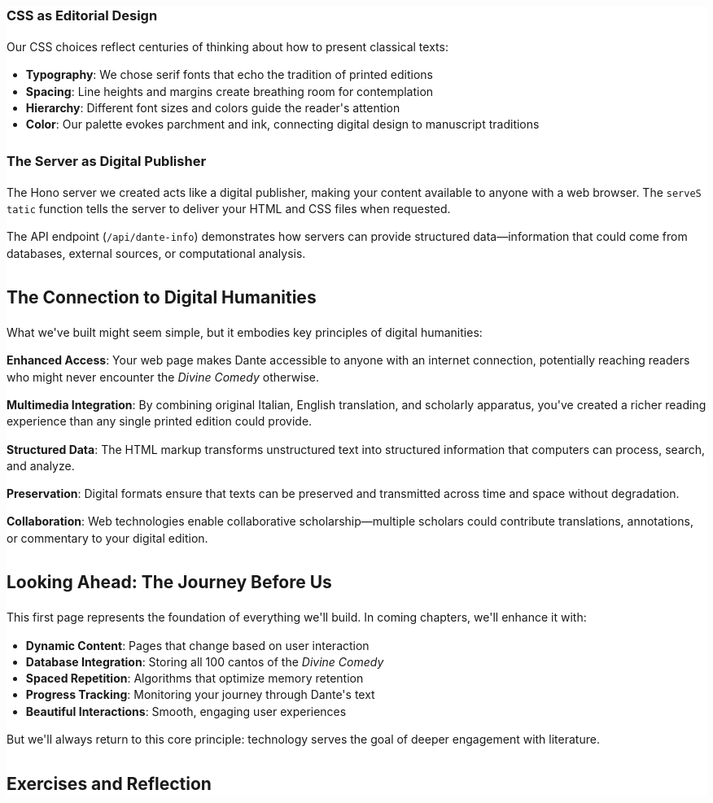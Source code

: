 ### CSS as Editorial Design

Our CSS choices reflect centuries of thinking about how to present classical texts:

- **Typography**: We chose serif fonts that echo the tradition of printed editions
- **Spacing**: Line heights and margins create breathing room for contemplation
- **Hierarchy**: Different font sizes and colors guide the reader's attention
- **Color**: Our palette evokes parchment and ink, connecting digital design to manuscript traditions

### The Server as Digital Publisher

The Hono server we created acts like a digital publisher, making your content available to anyone with a web browser. The `serveStatic` function tells the server to deliver your HTML and CSS files when requested.

The API endpoint (`/api/dante-info`) demonstrates how servers can provide structured data—information that could come from databases, external sources, or computational analysis.

## The Connection to Digital Humanities

What we've built might seem simple, but it embodies key principles of digital humanities:

**Enhanced Access**: Your web page makes Dante accessible to anyone with an internet connection, potentially reaching readers who might never encounter the *Divine Comedy* otherwise.

**Multimedia Integration**: By combining original Italian, English translation, and scholarly apparatus, you've created a richer reading experience than any single printed edition could provide.

**Structured Data**: The HTML markup transforms unstructured text into structured information that computers can process, search, and analyze.

**Preservation**: Digital formats ensure that texts can be preserved and transmitted across time and space without degradation.

**Collaboration**: Web technologies enable collaborative scholarship—multiple scholars could contribute translations, annotations, or commentary to your digital edition.

## Looking Ahead: The Journey Before Us

This first page represents the foundation of everything we'll build. In coming chapters, we'll enhance it with:

- **Dynamic Content**: Pages that change based on user interaction
- **Database Integration**: Storing all 100 cantos of the *Divine Comedy*
- **Spaced Repetition**: Algorithms that optimize memory retention
- **Progress Tracking**: Monitoring your journey through Dante's text
- **Beautiful Interactions**: Smooth, engaging user experiences

But we'll always return to this core principle: technology serves the goal of deeper engagement with literature.

## Exercises and Reflection
